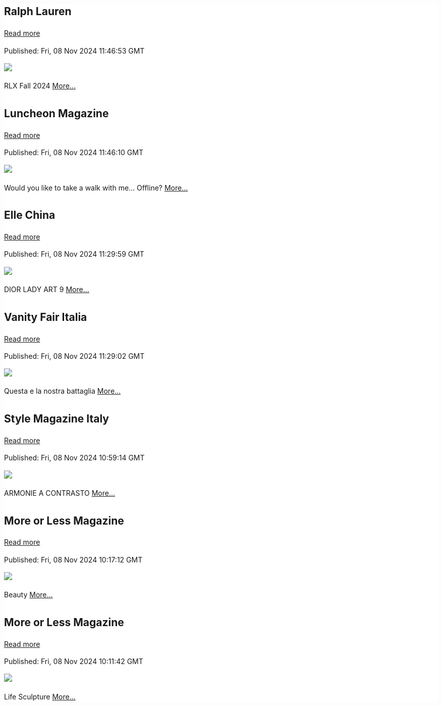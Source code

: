 ## Ralph Lauren
[Read more](https://models.com/work/ralph-lauren-rlx-2024)

Published: Fri, 08 Nov 2024 11:46:53 GMT

<p><img src="https://i.mdel.net/i/db/2024/11/2379054/2379054-800w.jpg" /></p>RLX Fall 2024 <a href="https://models.com/work/ralph-lauren-rlx-2024" title="RLX Fall 2024">More...</a>

## Luncheon Magazine
[Read more](https://models.com/work/luncheon-magazine-would-you-like-to-take-a-walk-with-me-offline)

Published: Fri, 08 Nov 2024 11:46:10 GMT

<p><img src="https://i.mdel.net/i/db/2024/11/2379057/2379057-800w.jpg" /></p>Would you like to take a walk with me… Offline? <a href="https://models.com/work/luncheon-magazine-would-you-like-to-take-a-walk-with-me-offline" title="Would you like to take a walk with me… Offline?">More...</a>

## Elle China
[Read more](https://models.com/work/elle-china-dior-lady-art-9)

Published: Fri, 08 Nov 2024 11:29:59 GMT

<p><img src="https://i.mdel.net/i/db/2024/11/2379029/2379029-800w.jpg" /></p>DIOR LADY ART 9 <a href="https://models.com/work/elle-china-dior-lady-art-9" title="DIOR LADY ART 9">More...</a>

## Vanity Fair Italia
[Read more](https://models.com/work/vanity-fair-italia-questa-e-la-nostra-battaglia)

Published: Fri, 08 Nov 2024 11:29:02 GMT

<p><img src="https://i.mdel.net/i/db/2024/11/2379021/2379021-800w.jpg" /></p>Questa e la nostra battaglia <a href="https://models.com/work/vanity-fair-italia-questa-e-la-nostra-battaglia" title="Questa e la nostra battaglia">More...</a>

## Style Magazine Italy
[Read more](https://models.com/work/style-magazine-italy-armonie-a-contrasto)

Published: Fri, 08 Nov 2024 10:59:14 GMT

<p><img src="https://i.mdel.net/i/db/2024/11/2378996/2378996-800w.jpg" /></p>ARMONIE A CONTRASTO <a href="https://models.com/work/style-magazine-italy-armonie-a-contrasto" title="ARMONIE A CONTRASTO">More...</a>

## More or Less Magazine
[Read more](https://models.com/work/more-or-less-magazine-beauty)

Published: Fri, 08 Nov 2024 10:17:12 GMT

<p><img src="https://i.mdel.net/i/db/2024/11/2378900/2378900-800w.jpg" /></p>Beauty <a href="https://models.com/work/more-or-less-magazine-beauty" title="Beauty">More...</a>

## More or Less Magazine
[Read more](https://models.com/work/more-or-less-magazine-life-sculpture)

Published: Fri, 08 Nov 2024 10:11:42 GMT

<p><img src="https://i.mdel.net/i/db/2024/11/2378885/2378885-800w.jpg" /></p>Life Sculpture <a href="https://models.com/work/more-or-less-magazine-life-sculpture" title="Life Sculpture">More...</a>
